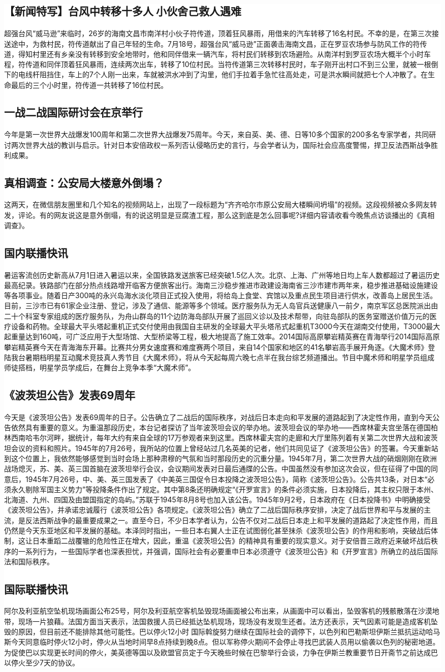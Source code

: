 
## 【新闻特写】台风中转移十多人 小伙舍己救人遇难


超强台风“威马逊”来临时，26岁的海南文昌市南洋村小伙子符传道，顶着狂风暴雨，用借来的汽车转移了16名村民。不幸的是，在第三次接送途中，为救村民，符传道献出了自己年轻的生命。7月18号，超强台风“威马逊”正面袭击海南文昌，正在罗豆农场参与防风工作的符传道，得知村里还有乡亲没有转移到安全地带时，他和同伴借来一辆汽车，将村民们转移到农场避险。从南洋村到罗豆农场大概半个小时车程，符传道和同伴顶着狂风暴雨，连续两次出车，转移了10位村民。当符传道第三次转移村民时，车子刚开出村口不到三公里，就被一根倒下的电线杆阻挡住，车上的7个人刚一出来，车就被洪水冲到了沟里，他们手拉着手急忙往高处走，可是洪水瞬间就把七个人冲散了。在生命最后的三个小时里，符传道一共转移了16位村民。


## 一战二战国际研讨会在京举行


今年是第一次世界大战爆发100周年和第二次世界大战爆发75周年。今天，来自英、美、德、日等10多个国家的200多名专家学者，共同研讨两次世界大战的教训与启示。针对日本安倍政权一系列否认侵略历史的言行，与会学者认为，国际社会应高度警惕，捍卫反法西斯战争胜利成果。


## 真相调查：公安局大楼意外倒塌？


这两天，在微信朋友圈里和几个知名的视频网站上，出现了一段标题为“齐齐哈尔市原公安局大楼瞬间坍塌”的视频。这段视频被众多网友转发，评论。有的网友说这是意外倒塌，有的说这明显是豆腐渣工程，那么这到底是怎么回事呢?详细内容请收看今晚焦点访谈播出的《真相调查》。


## 国内联播快讯


暑运客流创历史新高从7月1日进入暑运以来，全国铁路发送旅客已经突破1.5亿人次。北京、上海、广州等地日均上车人数都超过了暑运历史最高纪录。铁路部门在部分热点线路增开临客方便旅客出行。海南三沙稳步推进市政建设海南省三沙市建市两年来，稳步推进基础设施建设等各项事业。随着日产300吨的永兴岛海水淡化项目正式投入使用，将给岛上食堂、宾馆以及重点民生项目进行供水，改善岛上居民生活。目前，三沙市已有61家企业注册、登记，涉及了通信、能源等多个领域。医疗服务队为无人岛官兵送健康八一前夕，南京军区总医院派出由二十个科室专家组成的医疗服务队，为舟山群岛的11个边防海岛部队开展了巡回义诊以及技术帮带，向驻岛部队的医务室赠送价值万元的医疗设备和药物。全球最大平头塔起重机正式交付使用由我国自主研发的全球最大平头塔吊式起重机T3000今天在湖南交付使用，T3000最大起重量达到160吨，可广泛应用于大型场馆、大型桥梁等工程，极大地提高了施工效率。2014国际高原攀岩精英赛在青海举行2014国际高原攀岩精英赛今天在青海海东开幕。比赛共分男女速度赛和难度赛两个项目，来自14个国家和地区的41名攀岩高手展开角逐。《大魔术师》登陆我台暑期档明星互动魔术竞技真人秀节目《大魔术师》，将从今天起每周六晚七点半在我台综艺频道播出。节目中魔术师和明星学员组成师徒搭档，明星学员学成后，在舞台上竞争本季“大魔术师”。


## 《波茨坦公告》发表69周年


今天是《波茨坦公告》发表69周年的日子。公告确立了二战后的国际秩序，对战后日本走向和平发展的道路起到了决定性作用，直到今天公告依然具有重要的意义。为重温那段历史，本台记者探访了当年波茨坦会议的举办地。波茨坦会议的举办地——西席林霍夫宫坐落在德国柏林西南哈韦尔河畔，据统计，每年大约有来自全球的17万参观者来到这里。西席林霍夫宫的走廊和大厅里陈列着有关第二次世界大战和波茨坦会议的资料和照片。1945年的7月26号，我所站的位置上曾经站过几名英美的记者，他们共同见证了《波茨坦公告》的签署。今天重新站到这个位置上，我依然能够感觉到当时会场上那种肃穆的气氛和当时那段历史的沉重分量。1945年7月，第二次世界大战的硝烟刚刚在欧洲战场熄灭，苏、美、英三国首脑在波茨坦举行会议，会议期间发表对日最后通牒的公告。中国虽然没有参加这次会议，但在征得了中国的同意后，1945年7月26号，中、美、英三国发表了《中美英三国促令日本投降之波茨坦公告》，简称《波茨坦公告》。公告共13条，对日本“必须永久剔除军国主义势力”等投降条件作出了规定。其中第8条还明确规定“《开罗宣言》的条件必须实施，日本投降后，其主权只限于本州、北海道、九州、四国及由盟国指定的岛屿。”苏联于1945年8月8号也加入该公告。1945年9月2号，日本政府在《日本投降书》中明确接受《波茨坦公告》，并承诺忠诚履行《波茨坦公告》各项规定。《波茨坦公告》确立了二战后国际秩序安排，决定了战后世界和平与发展的主流，是反法西斯战争的最重要成果之一。直至今日，不少日本学者认为，公告不仅对二战后日本走上和平发展的道路起了决定性作用，而且仍然是今天东亚地区和平发展的基础。本泽同时指出，一些日本右翼人士正在试图弱化甚至抹杀《波茨坦公告》的作用和影响，突破战后体制，这让日本重蹈二战覆辙的危险性正在增大，因此，重温《波茨坦公告》的精神具有重要的现实意义。对于安倍晋三政府近来破坏战后秩序的一系列行为，一些国际学者也深表担忧，并强调，国际社会有必要重申日本必须遵守《波茨坦公告》和《开罗宣言》所确立的战后国际法和国际秩序。


## 国际联播快讯


阿尔及利亚航空坠机现场画面公布25号，阿尔及利亚航空客机坠毁现场画面被公布出来，从画面中可以看出，坠毁客机的残骸散落在沙漠地带，现场一片狼藉。法国方面当天表示，法国救援人员已经抵达坠机现场，现场没有发现生还者。法方还表示，天气因素可能是造成客机坠毁的原因，但目前还不能排除其他可能性。巴以停火12小时 国际斡旋努力继续在国际社会的调停下，以色列和巴勒斯坦伊斯兰抵抗运动哈马斯今天同意临时停火12小时，停火从当地时间早8点持续到晚8点。但以军称停火期间不会停止寻找巴武装人员用以偷袭以色列的秘密地道。为促使巴以实现更长时间的停火，美英德等国以及欧盟官员定于今天晚些时候在巴黎举行会谈，力争在伊斯兰教重要节日开斋节之前达成巴以停火至少7天的协议。
